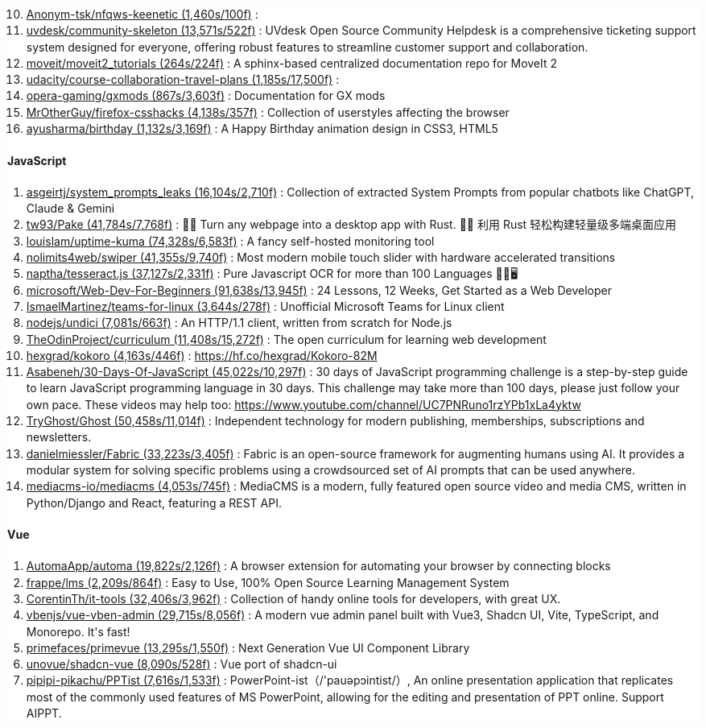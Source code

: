 10. [Anonym-tsk/nfqws-keenetic (1,460s/100f)](https://github.com/Anonym-tsk/nfqws-keenetic) : 
11. [uvdesk/community-skeleton (13,571s/522f)](https://github.com/uvdesk/community-skeleton) : UVdesk Open Source Community Helpdesk is a comprehensive ticketing support system designed for everyone, offering robust features to streamline customer support and collaboration.
12. [moveit/moveit2_tutorials (264s/224f)](https://github.com/moveit/moveit2_tutorials) : A sphinx-based centralized documentation repo for MoveIt 2
13. [udacity/course-collaboration-travel-plans (1,185s/17,500f)](https://github.com/udacity/course-collaboration-travel-plans) : 
14. [opera-gaming/gxmods (867s/3,603f)](https://github.com/opera-gaming/gxmods) : Documentation for GX mods
15. [MrOtherGuy/firefox-csshacks (4,138s/357f)](https://github.com/MrOtherGuy/firefox-csshacks) : Collection of userstyles affecting the browser
16. [ayusharma/birthday (1,132s/3,169f)](https://github.com/ayusharma/birthday) : A Happy Birthday animation design in CSS3, HTML5

#### JavaScript
1. [asgeirtj/system_prompts_leaks (16,104s/2,710f)](https://github.com/asgeirtj/system_prompts_leaks) : Collection of extracted System Prompts from popular chatbots like ChatGPT, Claude & Gemini
2. [tw93/Pake (41,784s/7,768f)](https://github.com/tw93/Pake) : 🤱🏻 Turn any webpage into a desktop app with Rust. 🤱🏻 利用 Rust 轻松构建轻量级多端桌面应用
3. [louislam/uptime-kuma (74,328s/6,583f)](https://github.com/louislam/uptime-kuma) : A fancy self-hosted monitoring tool
4. [nolimits4web/swiper (41,355s/9,740f)](https://github.com/nolimits4web/swiper) : Most modern mobile touch slider with hardware accelerated transitions
5. [naptha/tesseract.js (37,127s/2,331f)](https://github.com/naptha/tesseract.js) : Pure Javascript OCR for more than 100 Languages 📖🎉🖥
6. [microsoft/Web-Dev-For-Beginners (91,638s/13,945f)](https://github.com/microsoft/Web-Dev-For-Beginners) : 24 Lessons, 12 Weeks, Get Started as a Web Developer
7. [IsmaelMartinez/teams-for-linux (3,644s/278f)](https://github.com/IsmaelMartinez/teams-for-linux) : Unofficial Microsoft Teams for Linux client
8. [nodejs/undici (7,081s/663f)](https://github.com/nodejs/undici) : An HTTP/1.1 client, written from scratch for Node.js
9. [TheOdinProject/curriculum (11,408s/15,272f)](https://github.com/TheOdinProject/curriculum) : The open curriculum for learning web development
10. [hexgrad/kokoro (4,163s/446f)](https://github.com/hexgrad/kokoro) : https://hf.co/hexgrad/Kokoro-82M
11. [Asabeneh/30-Days-Of-JavaScript (45,022s/10,297f)](https://github.com/Asabeneh/30-Days-Of-JavaScript) : 30 days of JavaScript programming challenge is a step-by-step guide to learn JavaScript programming language in 30 days. This challenge may take more than 100 days, please just follow your own pace. These videos may help too: https://www.youtube.com/channel/UC7PNRuno1rzYPb1xLa4yktw
12. [TryGhost/Ghost (50,458s/11,014f)](https://github.com/TryGhost/Ghost) : Independent technology for modern publishing, memberships, subscriptions and newsletters.
13. [danielmiessler/Fabric (33,223s/3,405f)](https://github.com/danielmiessler/Fabric) : Fabric is an open-source framework for augmenting humans using AI. It provides a modular system for solving specific problems using a crowdsourced set of AI prompts that can be used anywhere.
14. [mediacms-io/mediacms (4,053s/745f)](https://github.com/mediacms-io/mediacms) : MediaCMS is a modern, fully featured open source video and media CMS, written in Python/Django and React, featuring a REST API.

#### Vue
1. [AutomaApp/automa (19,822s/2,126f)](https://github.com/AutomaApp/automa) : A browser extension for automating your browser by connecting blocks
2. [frappe/lms (2,209s/864f)](https://github.com/frappe/lms) : Easy to Use, 100% Open Source Learning Management System
3. [CorentinTh/it-tools (32,406s/3,962f)](https://github.com/CorentinTh/it-tools) : Collection of handy online tools for developers, with great UX.
4. [vbenjs/vue-vben-admin (29,715s/8,056f)](https://github.com/vbenjs/vue-vben-admin) : A modern vue admin panel built with Vue3, Shadcn UI, Vite, TypeScript, and Monorepo. It's fast!
5. [primefaces/primevue (13,295s/1,550f)](https://github.com/primefaces/primevue) : Next Generation Vue UI Component Library
6. [unovue/shadcn-vue (8,090s/528f)](https://github.com/unovue/shadcn-vue) : Vue port of shadcn-ui
7. [pipipi-pikachu/PPTist (7,616s/1,533f)](https://github.com/pipipi-pikachu/PPTist) : PowerPoint-ist（/'pauəpɔintist/）, An online presentation application that replicates most of the commonly used features of MS PowerPoint, allowing for the editing and presentation of PPT online. Support AIPPT.